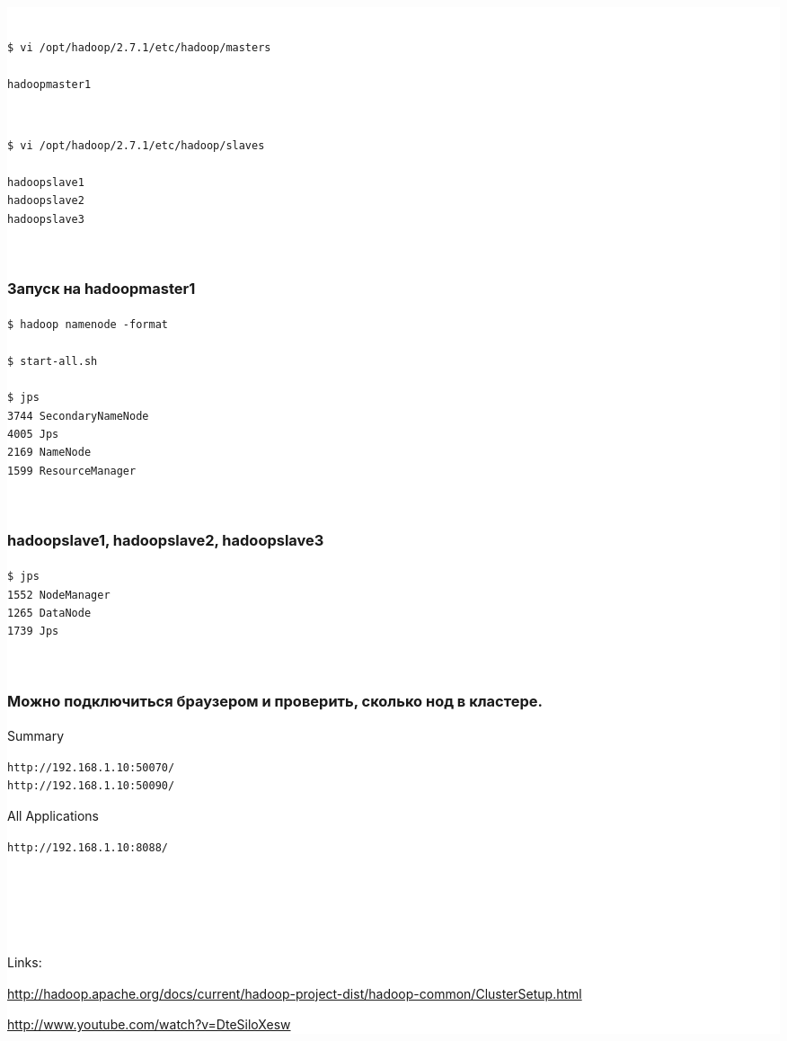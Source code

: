<br/>


	$ vi /opt/hadoop/2.7.1/etc/hadoop/masters

	hadoopmaster1

<br/>

	$ vi /opt/hadoop/2.7.1/etc/hadoop/slaves

	hadoopslave1
	hadoopslave2
	hadoopslave3


<br/>

### Запуск на hadoopmaster1


	$ hadoop namenode -format

	$ start-all.sh

	$ jps
	3744 SecondaryNameNode
	4005 Jps
	2169 NameNode
	1599 ResourceManager

<br/>

### hadoopslave1, hadoopslave2, hadoopslave3

	$ jps
	1552 NodeManager
	1265 DataNode
	1739 Jps


<br/>

### Можно подключиться браузером и проверить, сколько нод в кластере.

Summary

	http://192.168.1.10:50070/
	http://192.168.1.10:50090/

All Applications

	http://192.168.1.10:8088/



<br/><br/><br/><br/>


Links:

http://hadoop.apache.org/docs/current/hadoop-project-dist/hadoop-common/ClusterSetup.html

http://www.youtube.com/watch?v=DteSiloXesw
